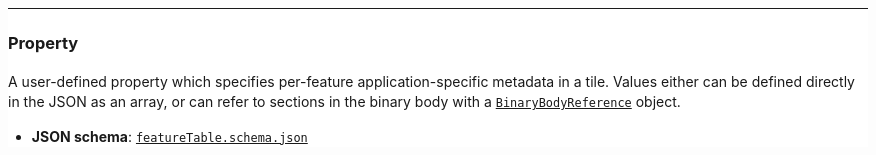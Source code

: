 
---------------------------------------
<a name="reference-property"></a>
### Property

A user-defined property which specifies per-feature application-specific metadata in a tile. Values either can be defined directly in the JSON as an array, or can refer to sections in the binary body with a [`BinaryBodyReference`](#reference-binarybodyreference) object.

* **JSON schema**: [`featureTable.schema.json`](../../schema/TileFormats/featureTable.schema.json)

